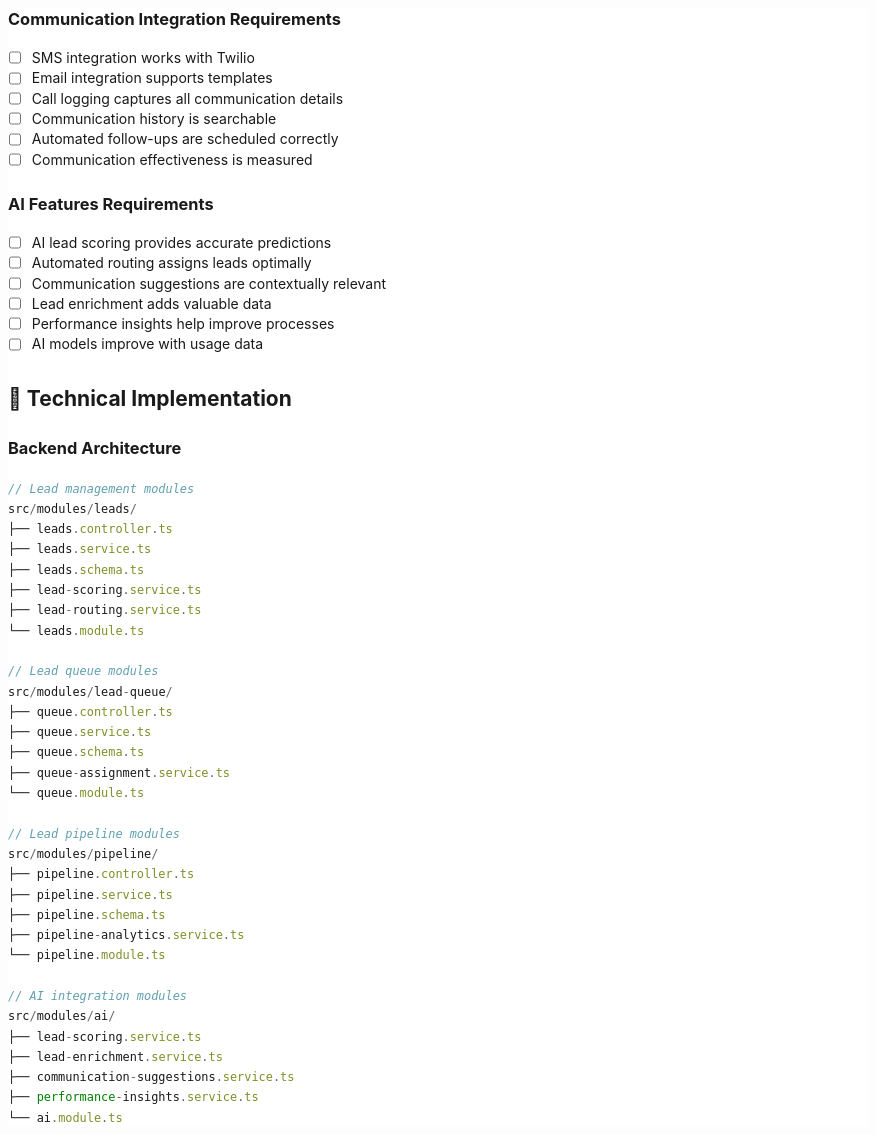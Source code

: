 ### **Communication Integration Requirements**
- [ ] SMS integration works with Twilio
- [ ] Email integration supports templates
- [ ] Call logging captures all communication details
- [ ] Communication history is searchable
- [ ] Automated follow-ups are scheduled correctly
- [ ] Communication effectiveness is measured

### **AI Features Requirements**
- [ ] AI lead scoring provides accurate predictions
- [ ] Automated routing assigns leads optimally
- [ ] Communication suggestions are contextually relevant
- [ ] Lead enrichment adds valuable data
- [ ] Performance insights help improve processes
- [ ] AI models improve with usage data

## 🔧 Technical Implementation

### **Backend Architecture**
```typescript
// Lead management modules
src/modules/leads/
├── leads.controller.ts
├── leads.service.ts
├── leads.schema.ts
├── lead-scoring.service.ts
├── lead-routing.service.ts
└── leads.module.ts

// Lead queue modules
src/modules/lead-queue/
├── queue.controller.ts
├── queue.service.ts
├── queue.schema.ts
├── queue-assignment.service.ts
└── queue.module.ts

// Lead pipeline modules
src/modules/pipeline/
├── pipeline.controller.ts
├── pipeline.service.ts
├── pipeline.schema.ts
├── pipeline-analytics.service.ts
└── pipeline.module.ts

// AI integration modules
src/modules/ai/
├── lead-scoring.service.ts
├── lead-enrichment.service.ts
├── communication-suggestions.service.ts
├── performance-insights.service.ts
└── ai.module.ts
```
